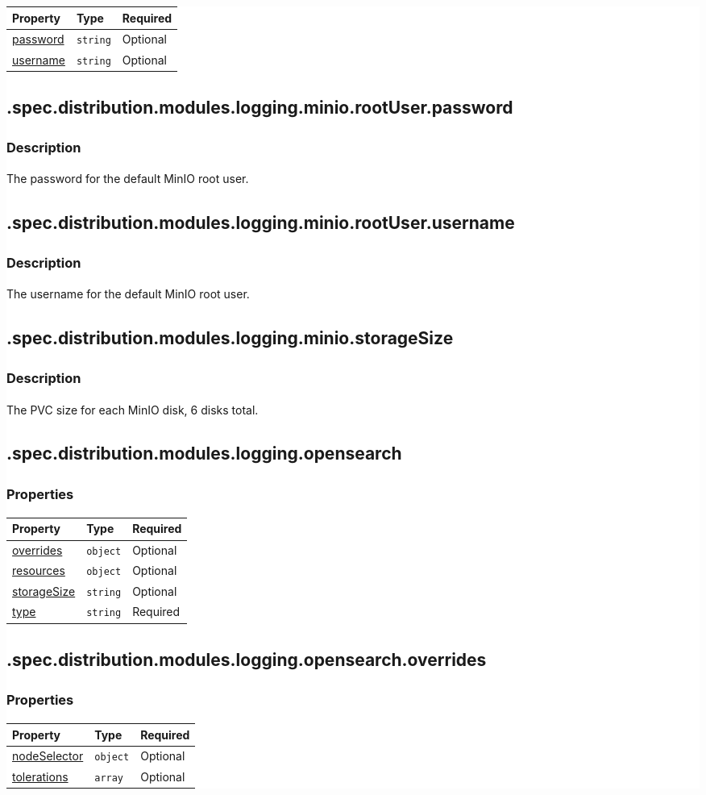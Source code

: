 | Property                                                         | Type     | Required |
|:-----------------------------------------------------------------|:---------|:---------|
| [password](#specdistributionmodulesloggingminiorootuserpassword) | `string` | Optional |
| [username](#specdistributionmodulesloggingminiorootuserusername) | `string` | Optional |

## .spec.distribution.modules.logging.minio.rootUser.password

### Description

The password for the default MinIO root user.

## .spec.distribution.modules.logging.minio.rootUser.username

### Description

The username for the default MinIO root user.

## .spec.distribution.modules.logging.minio.storageSize

### Description

The PVC size for each MinIO disk, 6 disks total.

## .spec.distribution.modules.logging.opensearch

### Properties

| Property                                                            | Type     | Required |
|:--------------------------------------------------------------------|:---------|:---------|
| [overrides](#specdistributionmodulesloggingopensearchoverrides)     | `object` | Optional |
| [resources](#specdistributionmodulesloggingopensearchresources)     | `object` | Optional |
| [storageSize](#specdistributionmodulesloggingopensearchstoragesize) | `string` | Optional |
| [type](#specdistributionmodulesloggingopensearchtype)               | `string` | Required |

## .spec.distribution.modules.logging.opensearch.overrides

### Properties

| Property                                                                       | Type     | Required |
|:-------------------------------------------------------------------------------|:---------|:---------|
| [nodeSelector](#specdistributionmodulesloggingopensearchoverridesnodeselector) | `object` | Optional |
| [tolerations](#specdistributionmodulesloggingopensearchoverridestolerations)   | `array`  | Optional |
